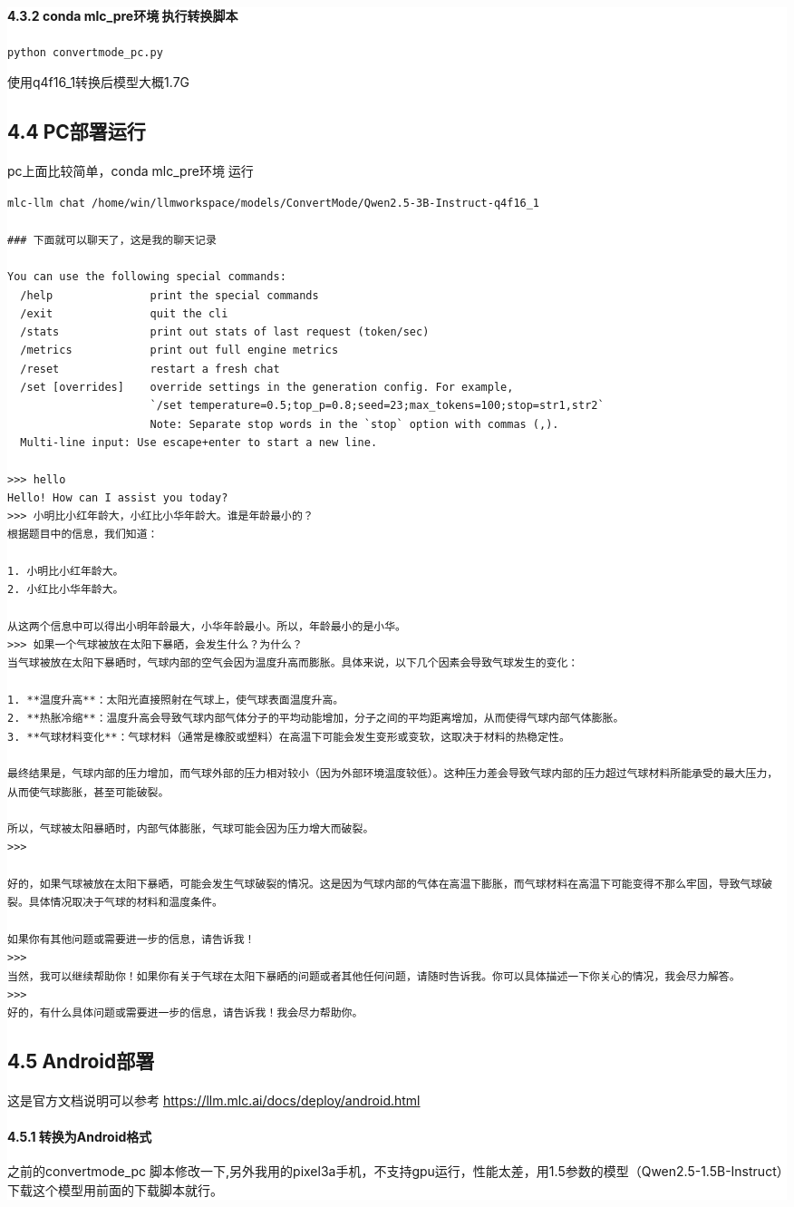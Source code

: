```
```

#### 4.3.2 conda mlc_pre环境 执行转换脚本
```
python convertmode_pc.py
```
使用q4f16_1转换后模型大概1.7G

## 4.4 PC部署运行
pc上面比较简单，conda mlc_pre环境 运行
```
mlc-llm chat /home/win/llmworkspace/models/ConvertMode/Qwen2.5-3B-Instruct-q4f16_1

### 下面就可以聊天了，这是我的聊天记录

You can use the following special commands:
  /help               print the special commands
  /exit               quit the cli
  /stats              print out stats of last request (token/sec)
  /metrics            print out full engine metrics
  /reset              restart a fresh chat
  /set [overrides]    override settings in the generation config. For example,
                      `/set temperature=0.5;top_p=0.8;seed=23;max_tokens=100;stop=str1,str2`
                      Note: Separate stop words in the `stop` option with commas (,).
  Multi-line input: Use escape+enter to start a new line.

>>> hello
Hello! How can I assist you today?
>>> 小明比小红年龄大，小红比小华年龄大。谁是年龄最小的？
根据题目中的信息，我们知道：

1. 小明比小红年龄大。
2. 小红比小华年龄大。

从这两个信息中可以得出小明年龄最大，小华年龄最小。所以，年龄最小的是小华。
>>> 如果一个气球被放在太阳下暴晒，会发生什么？为什么？
当气球被放在太阳下暴晒时，气球内部的空气会因为温度升高而膨胀。具体来说，以下几个因素会导致气球发生的变化：

1. **温度升高**：太阳光直接照射在气球上，使气球表面温度升高。
2. **热胀冷缩**：温度升高会导致气球内部气体分子的平均动能增加，分子之间的平均距离增加，从而使得气球内部气体膨胀。
3. **气球材料变化**：气球材料（通常是橡胶或塑料）在高温下可能会发生变形或变软，这取决于材料的热稳定性。

最终结果是，气球内部的压力增加，而气球外部的压力相对较小（因为外部环境温度较低）。这种压力差会导致气球内部的压力超过气球材料所能承受的最大压力，从而使气球膨胀，甚至可能破裂。

所以，气球被太阳暴晒时，内部气体膨胀，气球可能会因为压力增大而破裂。
>>>

好的，如果气球被放在太阳下暴晒，可能会发生气球破裂的情况。这是因为气球内部的气体在高温下膨胀，而气球材料在高温下可能变得不那么牢固，导致气球破裂。具体情况取决于气球的材料和温度条件。

如果你有其他问题或需要进一步的信息，请告诉我！
>>>
当然，我可以继续帮助你！如果你有关于气球在太阳下暴晒的问题或者其他任何问题，请随时告诉我。你可以具体描述一下你关心的情况，我会尽力解答。
>>>
好的，有什么具体问题或需要进一步的信息，请告诉我！我会尽力帮助你。
```
## 4.5 Android部署
这是官方文档说明可以参考
https://llm.mlc.ai/docs/deploy/android.html
#### 4.5.1 转换为Android格式
之前的convertmode_pc 脚本修改一下,另外我用的pixel3a手机，不支持gpu运行，性能太差，用1.5参数的模型（Qwen2.5-1.5B-Instruct）下载这个模型用前面的下载脚本就行。
```
```